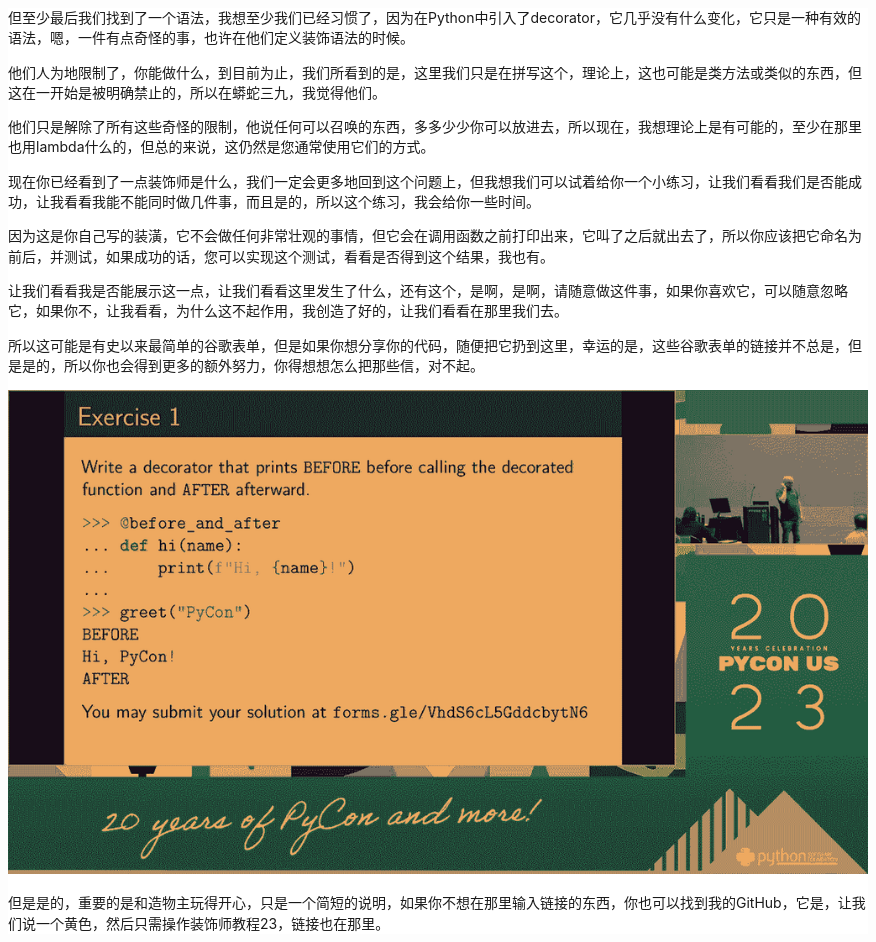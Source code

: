 但至少最后我们找到了一个语法，我想至少我们已经习惯了，因为在Python中引入了decorator，它几乎没有什么变化，它只是一种有效的语法，嗯，一件有点奇怪的事，也许在他们定义装饰语法的时候。

他们人为地限制了，你能做什么，到目前为止，我们所看到的是，这里我们只是在拼写这个，理论上，这也可能是类方法或类似的东西，但这在一开始是被明确禁止的，所以在蟒蛇三九，我觉得他们。

他们只是解除了所有这些奇怪的限制，他说任何可以召唤的东西，多多少少你可以放进去，所以现在，我想理论上是有可能的，至少在那里也用lambda什么的，但总的来说，这仍然是您通常使用它们的方式。

现在你已经看到了一点装饰师是什么，我们一定会更多地回到这个问题上，但我想我们可以试着给你一个小练习，让我们看看我们是否能成功，让我看看我能不能同时做几件事，而且是的，所以这个练习，我会给你一些时间。

因为这是你自己写的装潢，它不会做任何非常壮观的事情，但它会在调用函数之前打印出来，它叫了之后就出去了，所以你应该把它命名为前后，并测试，如果成功的话，您可以实现这个测试，看看是否得到这个结果，我也有。

让我们看看我是否能展示这一点，让我们看看这里发生了什么，还有这个，是啊，是啊，请随意做这件事，如果你喜欢它，可以随意忽略它，如果你不，让我看看，为什么这不起作用，我创造了好的，让我们看看在那里我们去。

所以这可能是有史以来最简单的谷歌表单，但是如果你想分享你的代码，随便把它扔到这里，幸运的是，这些谷歌表单的链接并不总是，但是是的，所以你也会得到更多的额外努力，你得想想怎么把那些信，对不起。



![](img/81c05f5998df0f79bc5f2a570506e5ae_7.png)

但是是的，重要的是和造物主玩得开心，只是一个简短的说明，如果你不想在那里输入链接的东西，你也可以找到我的GitHub，它是，让我们说一个黄色，然后只需操作装饰师教程23，链接也在那里。


